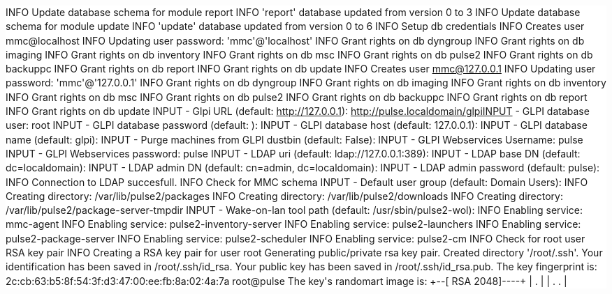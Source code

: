 INFO    Update database schema for module report
INFO    'report' database updated from version 0 to 3
INFO    Update database schema for module update
INFO    'update' database updated from version 0 to 6
INFO    Setup db credentials
INFO    Creates user mmc@localhost
INFO    Updating user password: 'mmc'@'localhost'
INFO    Grant rights on db dyngroup
INFO    Grant rights on db imaging
INFO    Grant rights on db inventory
INFO    Grant rights on db msc
INFO    Grant rights on db pulse2
INFO    Grant rights on db backuppc
INFO    Grant rights on db report
INFO    Grant rights on db update
INFO    Creates user mmc@127.0.0.1
INFO    Updating user password: 'mmc'@'127.0.0.1'
INFO    Grant rights on db dyngroup
INFO    Grant rights on db imaging
INFO    Grant rights on db inventory
INFO    Grant rights on db msc
INFO    Grant rights on db pulse2
INFO    Grant rights on db backuppc
INFO    Grant rights on db report
INFO    Grant rights on db update
INPUT    - Glpi URL (default: http://127.0.0.1): http://pulse.localdomain/glpiINPUT    - GLPI database user: root
INPUT    - GLPI database password (default: ): 
INPUT    - GLPI database host (default: 127.0.0.1): 
INPUT    - GLPI database name (default: glpi): 
INPUT    - Purge machines from GLPI dustbin (default: False): 
INPUT    - GLPI Webservices Username: pulse
INPUT    - GLPI Webservices password: pulse
INPUT    - LDAP uri (default: ldap://127.0.0.1:389): 
INPUT    - LDAP base DN (default: dc=localdomain): 
INPUT    - LDAP admin DN (default: cn=admin, dc=localdomain): 
INPUT    - LDAP admin password (default: pulse): 
INFO    Connection to LDAP succesfull.
INFO    Check for MMC schema
INPUT    - Default user group (default: Domain Users): 
INFO    Creating directory: /var/lib/pulse2/packages
INFO    Creating directory: /var/lib/pulse2/downloads
INFO    Creating directory: /var/lib/pulse2/package-server-tmpdir
INPUT    - Wake-on-lan tool path (default: /usr/sbin/pulse2-wol): 
INFO    Enabling service: mmc-agent
INFO    Enabling service: pulse2-inventory-server
INFO    Enabling service: pulse2-launchers
INFO    Enabling service: pulse2-package-server
INFO    Enabling service: pulse2-scheduler
INFO    Enabling service: pulse2-cm
INFO    Check for root user RSA key pair
INFO    Creating a RSA key pair for user root
Generating public/private rsa key pair.
Created directory '/root/.ssh'.
Your identification has been saved in /root/.ssh/id_rsa.
Your public key has been saved in /root/.ssh/id_rsa.pub.
The key fingerprint is:
2c:cb:63:b5:8f:54:3f:d3:47:00:ee:fb:8a:02:4a:7a root@pulse
The key's randomart image is:
+--[ RSA 2048]----+
|            .    |
|           . .   |